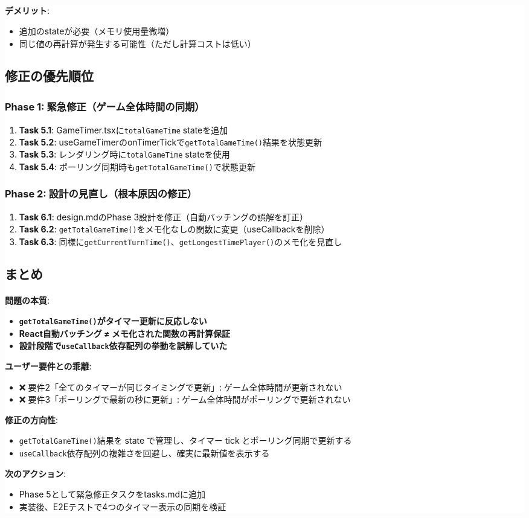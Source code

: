 **デメリット**:
- 追加のstateが必要（メモリ使用量微増）
- 同じ値の再計算が発生する可能性（ただし計算コストは低い）

## 修正の優先順位

### Phase 1: 緊急修正（ゲーム全体時間の同期）

1. **Task 5.1**: GameTimer.tsxに`totalGameTime` stateを追加
2. **Task 5.2**: useGameTimerのonTimerTickで`getTotalGameTime()`結果を状態更新
3. **Task 5.3**: レンダリング時に`totalGameTime` stateを使用
4. **Task 5.4**: ポーリング同期時も`getTotalGameTime()`で状態更新

### Phase 2: 設計の見直し（根本原因の修正）

1. **Task 6.1**: design.mdのPhase 3設計を修正（自動バッチングの誤解を訂正）
2. **Task 6.2**: `getTotalGameTime()`をメモ化なしの関数に変更（useCallbackを削除）
3. **Task 6.3**: 同様に`getCurrentTurnTime()`、`getLongestTimePlayer()`のメモ化を見直し

## まとめ

**問題の本質**:
- **`getTotalGameTime()`がタイマー更新に反応しない**
- **React自動バッチング ≠ メモ化された関数の再計算保証**
- **設計段階で`useCallback`依存配列の挙動を誤解していた**

**ユーザー要件との乖離**:
- ❌ 要件2「全てのタイマーが同じタイミングで更新」: ゲーム全体時間が更新されない
- ❌ 要件3「ポーリングで最新の秒に更新」: ゲーム全体時間がポーリングで更新されない

**修正の方向性**:
- `getTotalGameTime()`結果を state で管理し、タイマー tick とポーリング同期で更新する
- `useCallback`依存配列の複雑さを回避し、確実に最新値を表示する

**次のアクション**:
- Phase 5として緊急修正タスクをtasks.mdに追加
- 実装後、E2Eテストで4つのタイマー表示の同期を検証
